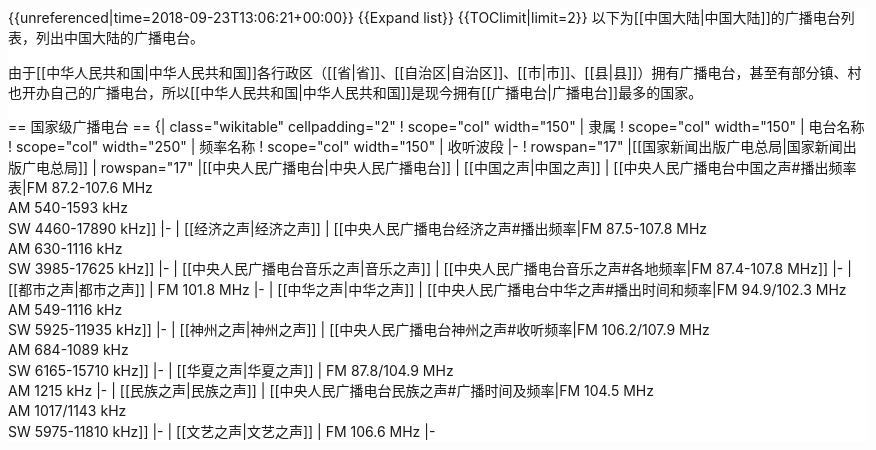 {{unreferenced|time=2018-09-23T13:06:21+00:00}}
{{Expand list}}
{{TOClimit|limit=2}}
以下为[[中国大陆|中国大陆]]的广播电台列表，列出中国大陆的广播电台。

由于[[中华人民共和国|中华人民共和国]]各行政区（[[省|省]]、[[自治区|自治区]]、[[市|市]]、[[县|县]]）拥有广播电台，甚至有部分镇、村也开办自己的广播电台，所以[[中华人民共和国|中华人民共和国]]是现今拥有[[广播电台|广播电台]]最多的国家。

== 国家级广播电台 ==
{| class="wikitable" cellpadding="2"
! scope="col" width="150" | 隶属
! scope="col" width="150" | 电台名称
! scope="col" width="250" | 频率名称
! scope="col" width="150" | 收听波段
|-
! rowspan="17" |[[国家新闻出版广电总局|国家新闻出版广电总局]]
| rowspan="17" |[[中央人民广播电台|中央人民广播电台]]
| [[中国之声|中国之声]]
| [[中央人民广播电台中国之声#播出频率表|FM 87.2-107.6 MHz<br />AM 540-1593 kHz<br />SW 4460-17890 kHz]]
|-
| [[经济之声|经济之声]]
| [[中央人民广播电台经济之声#播出频率|FM 87.5-107.8 MHz<br />AM 630-1116 kHz<br />SW 3985-17625 kHz]]
|-
| [[中央人民广播电台音乐之声|音乐之声]]
| [[中央人民广播电台音乐之声#各地频率|FM 87.4-107.8 MHz]]
|-
| [[都市之声|都市之声]]
| FM 101.8 MHz
|-
| [[中华之声|中华之声]]
| [[中央人民广播电台中华之声#播出时间和频率|FM 94.9/102.3 MHz<br />AM 549-1116 kHz<br />SW 5925-11935 kHz]]
|-
| [[神州之声|神州之声]]
| [[中央人民广播电台神州之声#收听频率|FM 106.2/107.9 MHz<br />AM 684-1089 kHz<br />SW 6165-15710 kHz]]
|-
| [[华夏之声|华夏之声]]
| FM 87.8/104.9 MHz<br />AM 1215 kHz
|-
| [[民族之声|民族之声]]
| [[中央人民广播电台民族之声#广播时间及频率|FM 104.5 MHz<br />AM 1017/1143 kHz<br />SW 5975-11810 kHz]]
|-
| [[文艺之声|文艺之声]]
| FM 106.6 MHz
|-